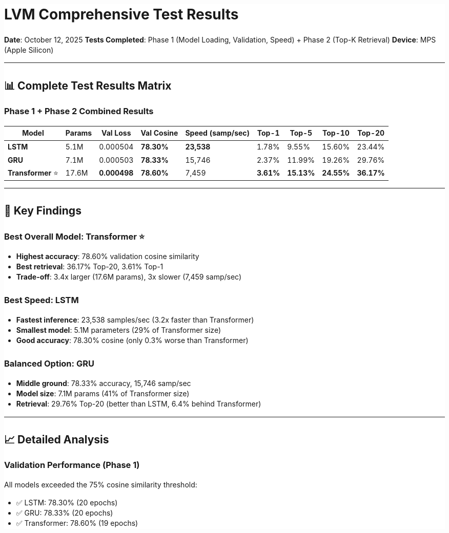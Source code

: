 # LVM Comprehensive Test Results
**Date**: October 12, 2025
**Tests Completed**: Phase 1 (Model Loading, Validation, Speed) + Phase 2 (Top-K Retrieval)
**Device**: MPS (Apple Silicon)

---

## 📊 Complete Test Results Matrix

### Phase 1 + Phase 2 Combined Results

| Model | Params | Val Loss | Val Cosine | Speed (samp/sec) | Top-1 | Top-5 | Top-10 | Top-20 |
|-------|--------|----------|------------|------------------|-------|-------|--------|--------|
| **LSTM** | 5.1M | 0.000504 | **78.30%** | **23,538** | 1.78% | 9.55% | 15.60% | 23.44% |
| **GRU** | 7.1M | 0.000503 | **78.33%** | 15,746 | 2.37% | 11.99% | 19.26% | 29.76% |
| **Transformer** ⭐ | 17.6M | **0.000498** | **78.60%** | 7,459 | **3.61%** | **15.13%** | **24.55%** | **36.17%** |

---

## 🎯 Key Findings

### Best Overall Model: Transformer ⭐
- **Highest accuracy**: 78.60% validation cosine similarity
- **Best retrieval**: 36.17% Top-20, 3.61% Top-1
- **Trade-off**: 3.4x larger (17.6M params), 3x slower (7,459 samp/sec)

### Best Speed: LSTM
- **Fastest inference**: 23,538 samples/sec (3.2x faster than Transformer)
- **Smallest model**: 5.1M parameters (29% of Transformer size)
- **Good accuracy**: 78.30% cosine (only 0.3% worse than Transformer)

### Balanced Option: GRU
- **Middle ground**: 78.33% accuracy, 15,746 samp/sec
- **Model size**: 7.1M params (41% of Transformer size)
- **Retrieval**: 29.76% Top-20 (better than LSTM, 6.4% behind Transformer)

---

## 📈 Detailed Analysis

### Validation Performance (Phase 1)

All models exceeded the 75% cosine similarity threshold:
- ✅ LSTM: 78.30% (20 epochs)
- ✅ GRU: 78.33% (20 epochs)
- ✅ Transformer: 78.60% (19 epochs)
